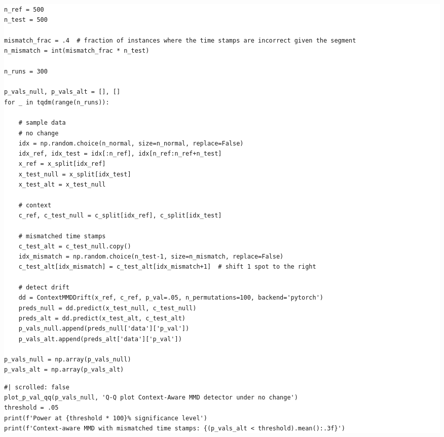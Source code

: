 ```{python}
n_ref = 500
n_test = 500

mismatch_frac = .4  # fraction of instances where the time stamps are incorrect given the segment
n_mismatch = int(mismatch_frac * n_test)

n_runs = 300

p_vals_null, p_vals_alt = [], []
for _ in tqdm(range(n_runs)):
    
    # sample data
    # no change
    idx = np.random.choice(n_normal, size=n_normal, replace=False)    
    idx_ref, idx_test = idx[:n_ref], idx[n_ref:n_ref+n_test]
    x_ref = x_split[idx_ref]
    x_test_null = x_split[idx_test]
    x_test_alt = x_test_null
    
    # context
    c_ref, c_test_null = c_split[idx_ref], c_split[idx_test]
    
    # mismatched time stamps
    c_test_alt = c_test_null.copy()
    idx_mismatch = np.random.choice(n_test-1, size=n_mismatch, replace=False)
    c_test_alt[idx_mismatch] = c_test_alt[idx_mismatch+1]  # shift 1 spot to the right
    
    # detect drift
    dd = ContextMMDDrift(x_ref, c_ref, p_val=.05, n_permutations=100, backend='pytorch')
    preds_null = dd.predict(x_test_null, c_test_null)
    preds_alt = dd.predict(x_test_alt, c_test_alt)
    p_vals_null.append(preds_null['data']['p_val'])
    p_vals_alt.append(preds_alt['data']['p_val'])
    
p_vals_null = np.array(p_vals_null)
p_vals_alt = np.array(p_vals_alt)
```

```{python}
#| scrolled: false
plot_p_val_qq(p_vals_null, 'Q-Q plot Context-Aware MMD detector under no change')
threshold = .05
print(f'Power at {threshold * 100}% significance level')
print(f'Context-aware MMD with mismatched time stamps: {(p_vals_alt < threshold).mean():.3f}')
```

